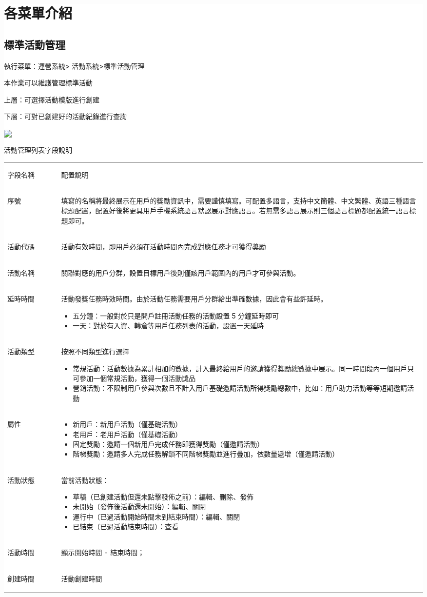 # 各菜單介紹

## 標準活動管理

執行菜單：運營系統&gt; 活動系統&gt;標準活動管理

本作業可以維護管理標準活動

上層：可選擇活動模版進行創建

下層：可對已創建好的活動紀錄進行查詢

<img src="/assets/G0PpbPaDDo268Vx9SPscHJYcnqg.png" src-width="3230" src-height="1588" align="center"/>

活動管理列表字段說明

<table header_column="1">
<colgroup>
<col width="111"/>
<col width="753"/>
</colgroup>
<tbody>
<tr>
<td><p>字段名稱</p></td><td><p>配置說明</p></td></tr>
<tr>
<td><p>序號</p></td><td><p>填寫的名稱將最終展示在用戶的獎勵資訊中，需要謹慎填寫。可配置多語言，支持中文簡體、中文繁體、英語三種語言標題配置，配置好後將更具用戶手機系統語言默認展示對應語言。若無需多語言展示則三個語言標題都配置統一語言標題即可。</p></td></tr>
<tr>
<td><p>活動代碼</p></td><td><p>活動有效時間，即用戶必須在活動時間內完成對應任務才可獲得獎勵</p></td></tr>
<tr>
<td><p>活動名稱</p></td><td><p>關聯對應的用戶分群，設置目標用戶後則僅該用戶範圍內的用戶才可參與活動。</p></td></tr>
<tr>
<td><p>延時時間</p></td><td><p>活動發獎任務時效時間。由於活動任務需要用戶分群給出準確數據，因此會有些許延時。</p>
<ul>
<li>五分鐘：一般對於只是開戶註冊活動任務的活動設置 5 分鐘延時即可</li>
<li>一天：對於有入資、轉倉等用戶任務列表的活動，設置一天延時</li>
</ul></td></tr>
<tr>
<td><p>活動類型</p></td><td><p>按照不同類型進行選擇</p>
<ul>
<li>常規活動：活動數據為累計相加的數據，計入最終給用戶的邀請獲得獎勵總數據中展示。同一時間段內一個用戶只可參加一個常規活動，獲得一個活動獎品</li>
<li>營銷活動：不限制用戶參與次數且不計入用戶基礎邀請活動所得獎勵總數中，比如：用戶助力活動等等短期邀請活動</li>
</ul></td></tr>
<tr>
<td><p>屬性</p></td><td><ul>
<li>新用戶：新用戶活動（僅基礎活動）</li>
<li>老用戶：老用戶活動（僅基礎活動）</li>
<li>固定獎勵：邀請一個新用戶完成任務即獲得獎勵（僅邀請活動）</li>
<li>階梯獎勵：邀請多人完成任務解鎖不同階梯獎勵並進行疊加，依數量遞增（僅邀請活動）</li>
</ul></td></tr>
<tr>
<td><p>活動狀態</p></td><td><p>當前活動狀態：</p>
<ul>
<li>草稿（已創建活動但還未點擊發佈之前）：編輯、删除、發佈</li>
<li>未開始（發佈後活動還未開始）：編輯、關閉</li>
<li>運行中（已過活動開始時間未到結束時間）：編輯、關閉</li>
<li>已結束（已過活動結束時間）：查看</li>
</ul></td></tr>
<tr>
<td><p>活動時間</p></td><td><p>顯示開始時間 - 結束時間；</p></td></tr>
<tr>
<td><p>創建時間</p></td><td><p>活動創建時間</p></td></tr>
</tbody>
</table>